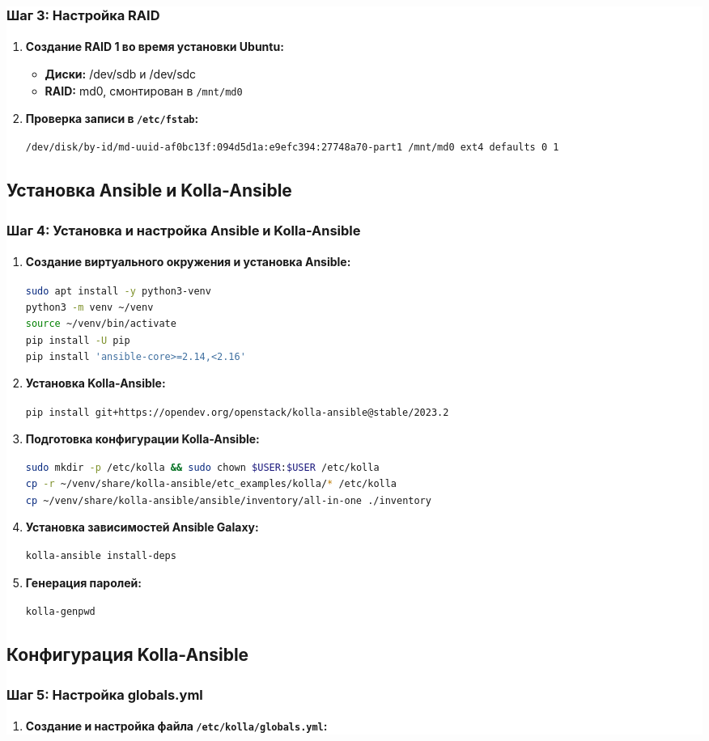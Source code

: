 ### Шаг 3: Настройка RAID

1. **Создание RAID 1 во время установки Ubuntu:**
   - **Диски:** /dev/sdb и /dev/sdc
   - **RAID:** md0, смонтирован в `/mnt/md0`

2. **Проверка записи в `/etc/fstab`:**

   ```plaintext
   /dev/disk/by-id/md-uuid-af0bc13f:094d5d1a:e9efc394:27748a70-part1 /mnt/md0 ext4 defaults 0 1
   ```

## Установка Ansible и Kolla-Ansible

### Шаг 4: Установка и настройка Ansible и Kolla-Ansible

1. **Создание виртуального окружения и установка Ansible:**

   ```bash
   sudo apt install -y python3-venv
   python3 -m venv ~/venv
   source ~/venv/bin/activate
   pip install -U pip
   pip install 'ansible-core>=2.14,<2.16'
   ```

2. **Установка Kolla-Ansible:**

   ```bash
   pip install git+https://opendev.org/openstack/kolla-ansible@stable/2023.2
   ```

3. **Подготовка конфигурации Kolla-Ansible:**

   ```bash
   sudo mkdir -p /etc/kolla && sudo chown $USER:$USER /etc/kolla
   cp -r ~/venv/share/kolla-ansible/etc_examples/kolla/* /etc/kolla
   cp ~/venv/share/kolla-ansible/ansible/inventory/all-in-one ./inventory
   ```

4. **Установка зависимостей Ansible Galaxy:**

   ```bash
   kolla-ansible install-deps
   ```

5. **Генерация паролей:**

   ```bash
   kolla-genpwd
   ```

## Конфигурация Kolla-Ansible

### Шаг 5: Настройка globals.yml

1. **Создание и настройка файла `/etc/kolla/globals.yml`:**
